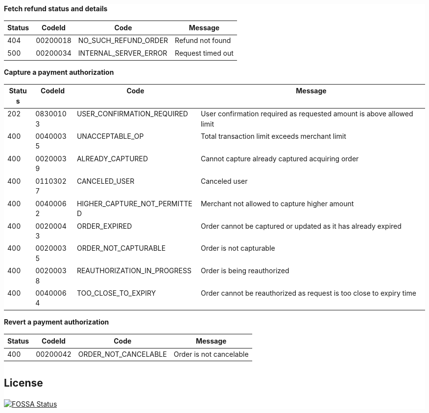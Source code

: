 **Fetch refund status and details**

|Status	|CodeId	|Code	|Message|
|---|---|---|---|
|404	|00200018|	NO_SUCH_REFUND_ORDER	|Refund not found|
|500	|00200034|	INTERNAL_SERVER_ERROR	|Request timed out|

**Capture a payment authorization**

|Status	|CodeId	|Code	|Message|
|---|---|---|---|
|202	|08300103	|USER_CONFIRMATION_REQUIRED	|User confirmation required as requested amount is above allowed limit|
|400	|00400035	|UNACCEPTABLE_OP	|Total transaction limit exceeds merchant limit|
|400	|00200039	|ALREADY_CAPTURED	|Cannot capture already captured acquiring order|
|400	|01103027	|CANCELED_USER	|Canceled user|
|400	|00400062	|HIGHER_CAPTURE_NOT_PERMITTED	|Merchant not allowed to capture higher amount|
|400	|00200043	|ORDER_EXPIRED	|Order cannot be captured or updated as it has already expired|
|400	|00200035	|ORDER_NOT_CAPTURABLE	|Order is not capturable|
|400	|00200038	|REAUTHORIZATION_IN_PROGRESS	|Order is being reauthorized|
|400	|00400064	|TOO_CLOSE_TO_EXPIRY	|Order cannot be reauthorized as request is too close to expiry time|

**Revert a payment authorization**

|Status	|CodeId	|Code	|Message|
|---|---|---|---|
|400	|00200042|ORDER_NOT_CANCELABLE	|Order is not cancelable|


## License
[![FOSSA Status](https://app.fossa.com/api/projects/git%2Bgithub.com%2Fpaypay%2Fpaypayopa-sdk-node.svg?type=large)](https://app.fossa.com/projects/git%2Bgithub.com%2Fpaypay%2Fpaypayopa-sdk-node?ref=badge_large)

